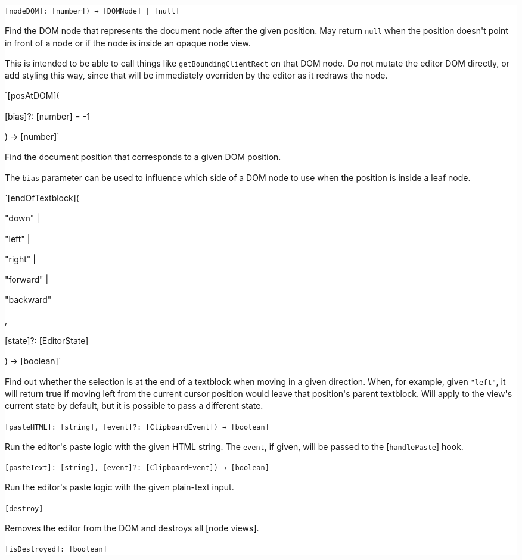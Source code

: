`[nodeDOM]: [number]) → [DOMNode] | [null]`

Find the DOM node that represents the document node after the given position. May return `null` when the position doesn't point in front of a node or if the node is inside an opaque node view.

This is intended to be able to call things like `getBoundingClientRect` on that DOM node. Do not mutate the editor DOM directly, or add styling this way, since that will be immediately overriden by the editor as it redraws the node.

`[posAtDOM](

[node]: [DOMNode],

[offset]: [number],

[bias]⁠?: [number] = -1

) → [number]`

Find the document position that corresponds to a given DOM position. 

The `bias` parameter can be used to influence which side of a DOM node to use when the position is inside a leaf node.

`[endOfTextblock](

[dir]: "up" |

"down" |

"left" |

"right" |

"forward" |

"backward"

,

[state]⁠?: [EditorState]

) → [boolean]`

Find out whether the selection is at the end of a textblock when moving in a given direction. When, for example, given `"left"`, it will return true if moving left from the current cursor position would leave that position's parent textblock. Will apply to the view's current state by default, but it is possible to pass a different state.

`[pasteHTML]: [string], [event]⁠?: [ClipboardEvent]) → [boolean]`

Run the editor's paste logic with the given HTML string. The `event`, if given, will be passed to the [`handlePaste`] hook.

`[pasteText]: [string], [event]⁠?: [ClipboardEvent]) → [boolean]`

Run the editor's paste logic with the given plain-text input.

`[destroy]`

Removes the editor from the DOM and destroys all [node views].

`[isDestroyed]: [boolean]`
